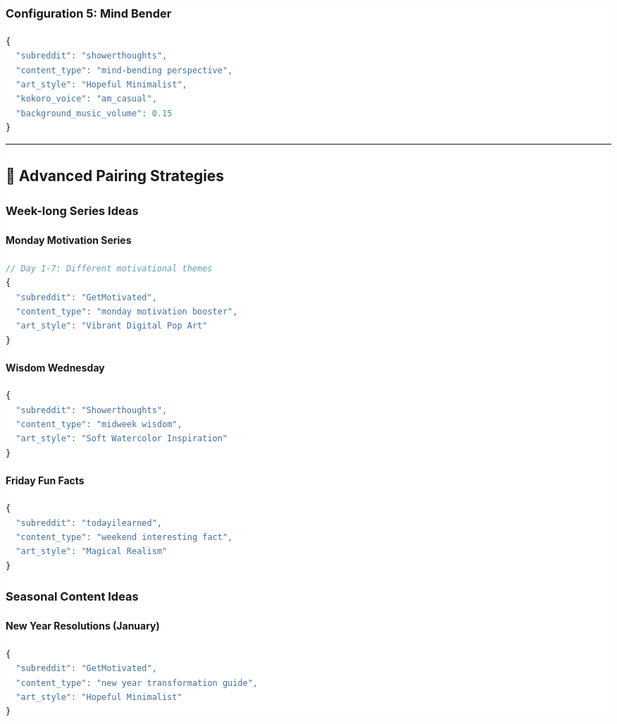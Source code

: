 ### Configuration 5: Mind Bender
```javascript
{
  "subreddit": "showerthoughts",
  "content_type": "mind-bending perspective",
  "art_style": "Hopeful Minimalist",
  "kokoro_voice": "am_casual", 
  "background_music_volume": 0.15
}
```

---

## 🚀 Advanced Pairing Strategies

### Week-long Series Ideas

#### Monday Motivation Series
```javascript
// Day 1-7: Different motivational themes
{
  "subreddit": "GetMotivated",
  "content_type": "monday motivation booster",
  "art_style": "Vibrant Digital Pop Art"
}
```

#### Wisdom Wednesday
```javascript
{
  "subreddit": "Showerthoughts",
  "content_type": "midweek wisdom",
  "art_style": "Soft Watercolor Inspiration"
}
```

#### Friday Fun Facts
```javascript
{
  "subreddit": "todayilearned", 
  "content_type": "weekend interesting fact",
  "art_style": "Magical Realism"
}
```

### Seasonal Content Ideas

#### New Year Resolutions (January)
```javascript
{
  "subreddit": "GetMotivated",
  "content_type": "new year transformation guide",
  "art_style": "Hopeful Minimalist"
}
```
